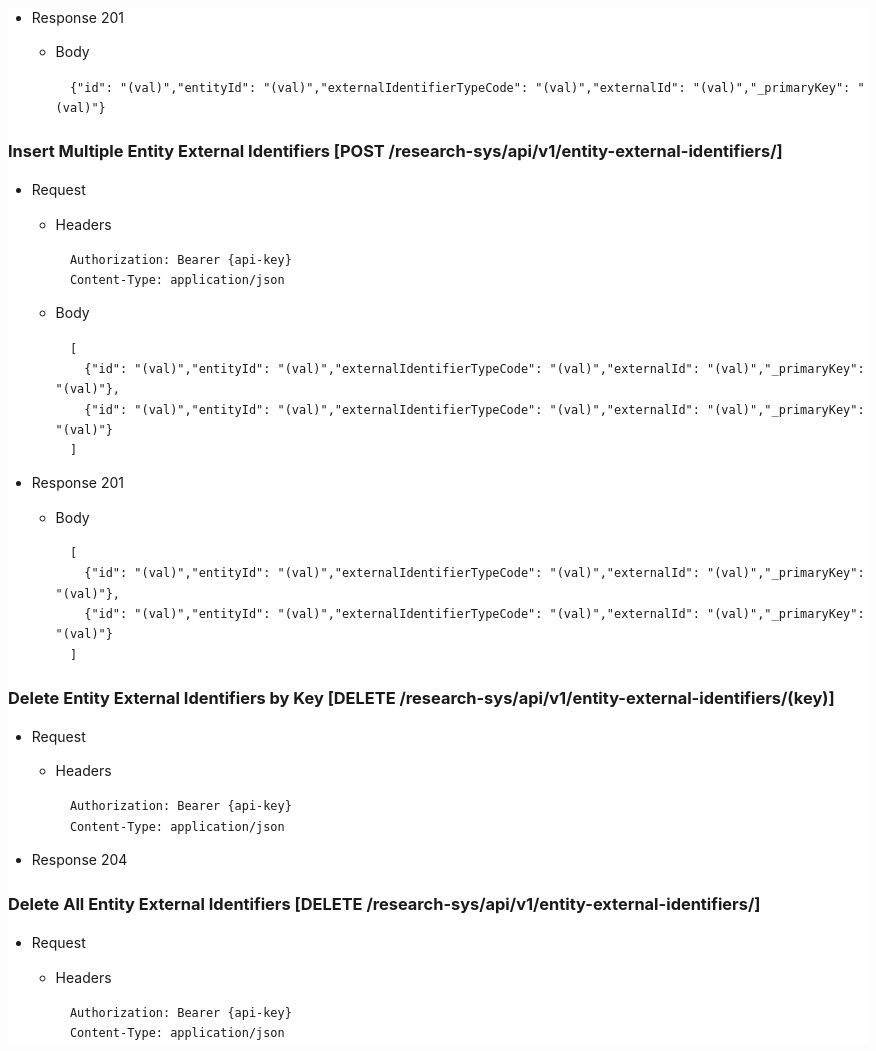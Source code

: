 + Response 201
    
    + Body
            
            {"id": "(val)","entityId": "(val)","externalIdentifierTypeCode": "(val)","externalId": "(val)","_primaryKey": "(val)"}
            
### Insert Multiple Entity External Identifiers [POST /research-sys/api/v1/entity-external-identifiers/]

+ Request

    + Headers

            Authorization: Bearer {api-key}   
            Content-Type: application/json

    + Body
    
            [
              {"id": "(val)","entityId": "(val)","externalIdentifierTypeCode": "(val)","externalId": "(val)","_primaryKey": "(val)"},
              {"id": "(val)","entityId": "(val)","externalIdentifierTypeCode": "(val)","externalId": "(val)","_primaryKey": "(val)"}
            ]
			
+ Response 201
    
    + Body
            
            [
              {"id": "(val)","entityId": "(val)","externalIdentifierTypeCode": "(val)","externalId": "(val)","_primaryKey": "(val)"},
              {"id": "(val)","entityId": "(val)","externalIdentifierTypeCode": "(val)","externalId": "(val)","_primaryKey": "(val)"}
            ]
            
### Delete Entity External Identifiers by Key [DELETE /research-sys/api/v1/entity-external-identifiers/(key)]
	 
+ Request

    + Headers

            Authorization: Bearer {api-key}
            Content-Type: application/json

+ Response 204

### Delete All Entity External Identifiers [DELETE /research-sys/api/v1/entity-external-identifiers/]
	 
+ Request

    + Headers

            Authorization: Bearer {api-key}
            Content-Type: application/json
            